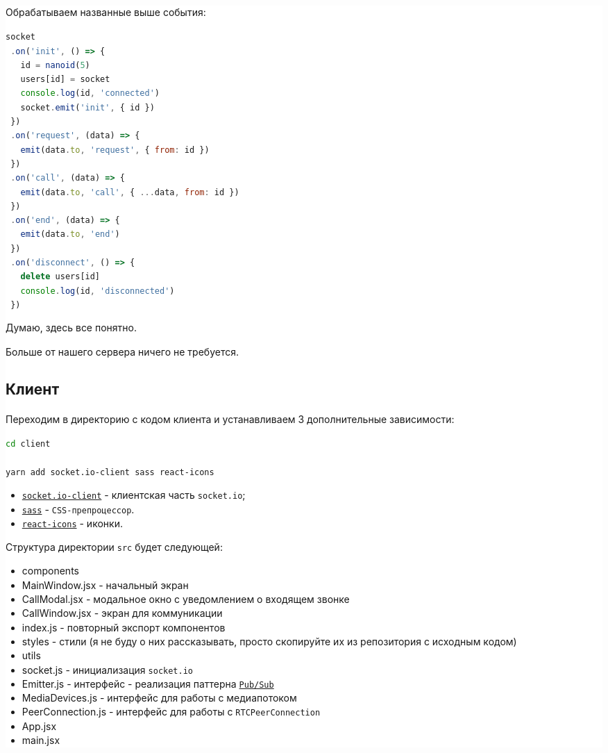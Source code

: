 Обрабатываем названные выше события:

```javascript
socket
 .on('init', () => {
   id = nanoid(5)
   users[id] = socket
   console.log(id, 'connected')
   socket.emit('init', { id })
 })
 .on('request', (data) => {
   emit(data.to, 'request', { from: id })
 })
 .on('call', (data) => {
   emit(data.to, 'call', { ...data, from: id })
 })
 .on('end', (data) => {
   emit(data.to, 'end')
 })
 .on('disconnect', () => {
   delete users[id]
   console.log(id, 'disconnected')
 })
```

Думаю, здесь все понятно.

Больше от нашего сервера ничего не требуется.

## Клиент

Переходим в директорию с кодом клиента и устанавливаем 3 дополнительные зависимости:

```bash
cd client

yarn add socket.io-client sass react-icons
```

- [`socket.io-client`](https://www.npmjs.com/package/socket.io-client) - клиентская часть `socket.io`;
- [`sass`](https://www.npmjs.com/package/sass) - `CSS-препроцессор`.
- [`react-icons`](https://www.npmjs.com/package/react-icons) - иконки.

Структура директории `src` будет следующей:

- components
 - MainWindow.jsx - начальный экран
 - CallModal.jsx - модальное окно с уведомлением о входящем звонке
 - CallWindow.jsx - экран для коммуникации
 - index.js - повторный экспорт компонентов
- styles - стили (я не буду о них рассказывать, просто скопируйте их из репозитория с исходным кодом)
- utils
 - socket.js - инициализация `socket.io`
 - Emitter.js - интерфейс - реализация паттерна [`Pub/Sub`](https://ru.wikipedia.org/wiki/%D0%98%D0%B7%D0%B4%D0%B0%D1%82%D0%B5%D0%BB%D1%8C-%D0%BF%D0%BE%D0%B4%D0%BF%D0%B8%D1%81%D1%87%D0%B8%D0%BA_(%D1%88%D0%B0%D0%B1%D0%BB%D0%BE%D0%BD_%D0%BF%D1%80%D0%BE%D0%B5%D0%BA%D1%82%D0%B8%D1%80%D0%BE%D0%B2%D0%B0%D0%BD%D0%B8%D1%8F))
 - MediaDevices.js - интерфейс для работы с медиапотоком
 - PeerConnection.js - интерфейс для работы с `RTCPeerConnection`
- App.jsx
- main.jsx
